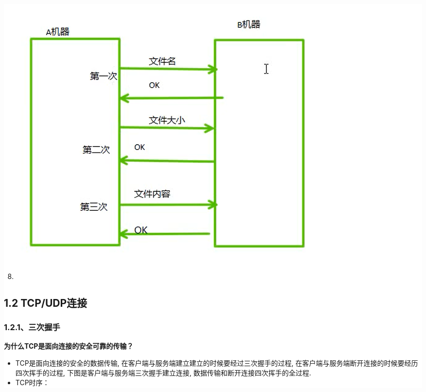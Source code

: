![image-20240428154319411](全栈_Network.assets/image-20240428154319411.png)











8. 



## 1.2 TCP/UDP连接

### 1.2.1、三次握手

**为什么TCP是面向连接的安全可靠的传输？**

* TCP是面向连接的安全的数据传输, 在客户端与服务端建立建立的时候要经过三次握手的过程, 在客户端与服务端断开连接的时候要经历四次挥手的过程, 下图是客户端与服务端三次握手建立连接, 数据传输和断开连接四次挥手的全过程.
* TCP时序：
